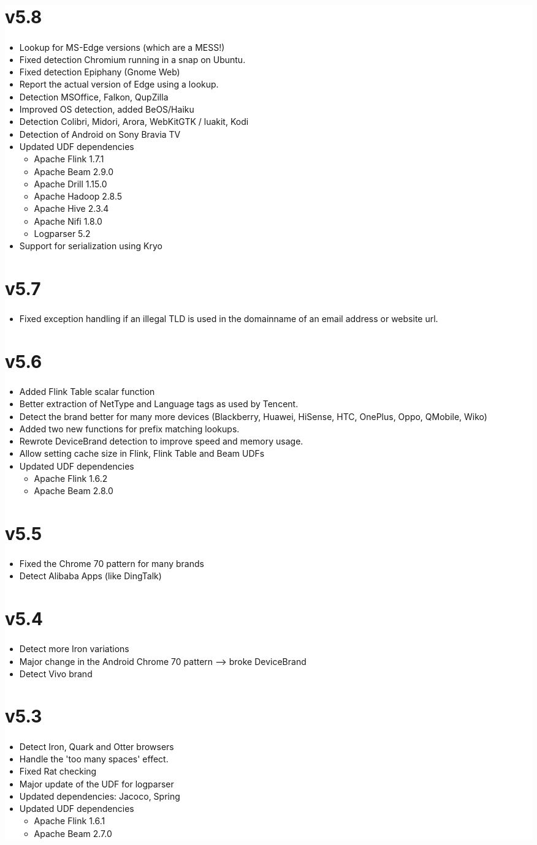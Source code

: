 v5.8
===
- Lookup for MS-Edge versions (which are a MESS!)
- Fixed detection Chromium running in a snap on Ubuntu.
- Fixed detection Epiphany (Gnome Web)
- Report the actual version of Edge using a lookup.
- Detection MSOffice, Falkon, QupZilla
- Improved OS detection, added BeOS/Haiku
- Detection Colibri, Midori, Arora, WebKitGTK / luakit, Kodi
- Detection of Android on Sony Bravia TV
- Updated UDF dependencies
  - Apache Flink  1.7.1
  - Apache Beam   2.9.0
  - Apache Drill  1.15.0
  - Apache Hadoop 2.8.5
  - Apache Hive   2.3.4
  - Apache Nifi   1.8.0
  - Logparser     5.2
- Support for serialization using Kryo

v5.7
===
- Fixed exception handling if an illegal TLD is used in the domainname of an email address or website url.

v5.6
===
- Added Flink Table scalar function
- Better extraction of NetType and Language tags as used by Tencent.
- Detect the brand better for many more devices (Blackberry, Huawei, HiSense, HTC, OnePlus, Oppo, QMobile, Wiko)
- Added two new functions for prefix matching lookups.
- Rewrote DeviceBrand detection to improve speed and memory usage.
- Allow setting cache size in Flink, Flink Table and Beam UDFs
- Updated UDF dependencies
  - Apache Flink 1.6.2
  - Apache Beam 2.8.0

v5.5
===
- Fixed the Chrome 70 pattern for many brands
- Detect Alibaba Apps (like DingTalk)

v5.4
===
- Detect more Iron variations
- Major change in the Android Chrome 70 pattern --> broke DeviceBrand
- Detect Vivo brand

v5.3
===
- Detect Iron, Quark and Otter browsers
- Handle the 'too many spaces' effect.
- Fixed Rat checking
- Major update of the UDF for logparser
- Updated dependencies: Jacoco, Spring
- Updated UDF dependencies
  - Apache Flink 1.6.1
  - Apache Beam 2.7.0

